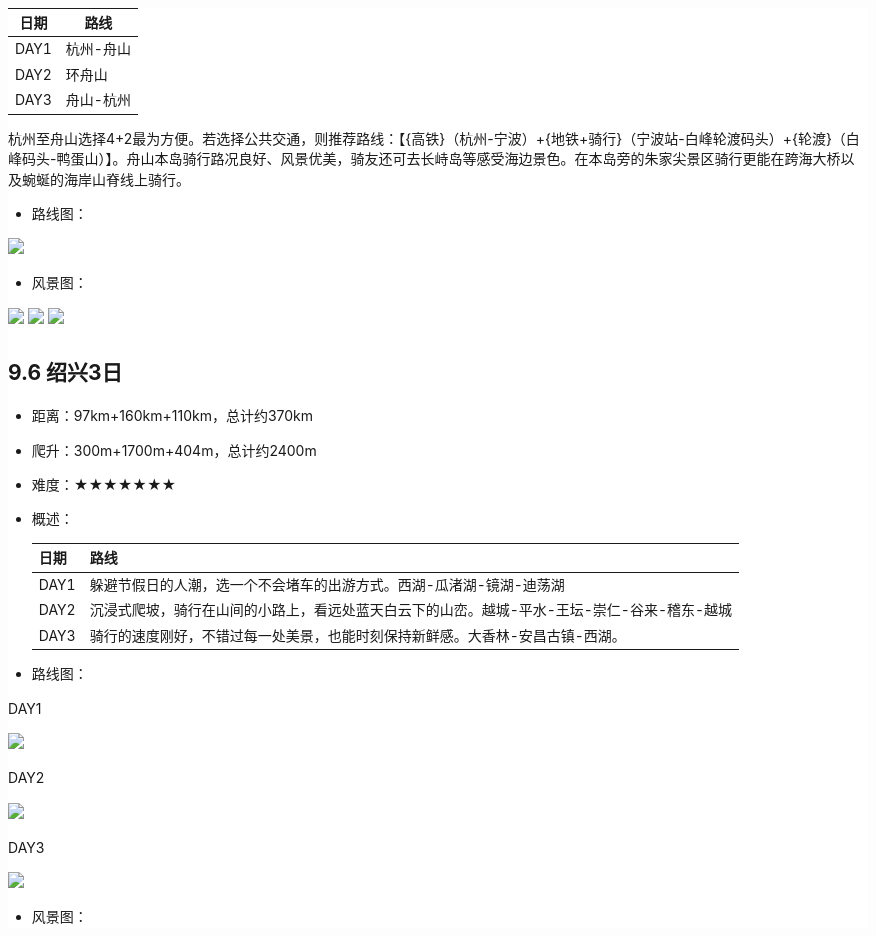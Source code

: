   | 日期 | 路线                                                         |
  | ---- | ------------------------------------------------------------ |
  | DAY1 | 杭州-舟山 |
  | DAY2 | 环舟山 |
  | DAY3 | 舟山-杭州 |

杭州至舟山选择4+2最为方便。若选择公共交通，则推荐路线：【{高铁}（杭州-宁波）+{地铁+骑行}（宁波站-白峰轮渡码头）+{轮渡}（白峰码头-鸭蛋山）】。舟山本岛骑行路况良好、风景优美，骑友还可去长峙岛等感受海边景色。在本岛旁的朱家尖景区骑行更能在跨海大桥以及蜿蜒的海岸山脊线上骑行。

- 路线图：

![](/img/uiikqtn2.webp)

- 风景图：

![](/img/da21dv3z.webp)
![](/img/t4amvrs5.webp)
![](/img/empjjnbe.webp)

## 9.6 绍兴3日

- 距离：97km+160km+110km，总计约370km

- 爬升：300m+1700m+404m，总计约2400m

- 难度：★★★★★★★

- 概述：

  | 日期 | 路线                                                         |
  | ---- | ------------------------------------------------------------ |
  | DAY1 | 躲避节假日的人潮，选一个不会堵车的出游方式。西湖-瓜渚湖-镜湖-迪荡湖 |
  | DAY2 | 沉浸式爬坡，骑行在山间的小路上，看远处蓝天白云下的山峦。越城-平水-王坛-崇仁-谷来-稽东-越城 |
  | DAY3 | 骑行的速度刚好，不错过每一处美景，也能时刻保持新鲜感。大香林-安昌古镇-西湖。 |

- 路线图：

DAY1

![](/img/juqzkj4y.jpg)

DAY2

![](/img/h42ydvbg.jpg)

DAY3

![](/img/gfwlmdg4.jpg)

- 风景图：
